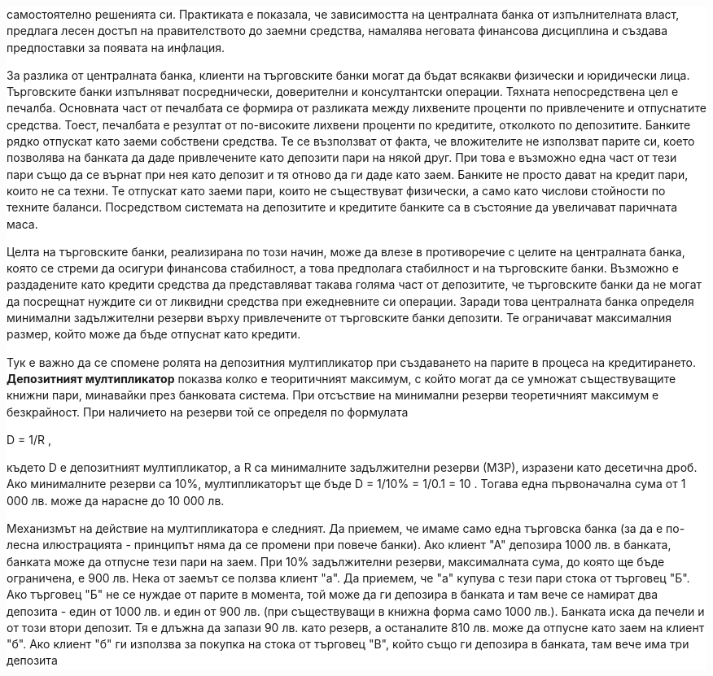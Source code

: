 самостоятелно решенията си. Практиката е показала, че
зависимостта на централната банка от изпълнителната власт,
предлага лесен достъп на правителството до заемни средства,
намалява неговата финансова дисциплина и създава предпоставки за
появата на инфлация.

За разлика от централната банка, клиенти на търговските банки
могат да бъдат всякакви физически и юридически лица. Търговските
банки изпълняват посреднически, доверителни и консултантски
операции. Тяхната непосредствена цел е печалба. Основната част от
печалбата се формира от разликата между лихвените проценти по
привлечените и отпуснатите средства. Тоест, печалбата е резултат
от по-високите лихвени проценти по кредитите, отколкото по
депозитите. Банките рядко отпускат като заеми собствени средства.
Те се възползват от факта, че вложителите не използват парите си,
което позволява на банката да даде привлечените като депозити
пари на някой друг. При това е възможно една част от тези пари
също да се върнат при нея като депозит и тя отново да ги даде
като заем. Банките не просто дават на кредит пари, които не са
техни. Те отпускат като заеми пари, които не съществуват
физически, а само като числови стойности по техните баланси.
Посредством системата на депозитите и кредитите банките са в
състояние да увеличават паричната маса.

Целта на търговските банки, реализирана по този начин, може да
влезе в противоречие с целите на централната банка, която се
стреми да осигури финансова стабилност, а това предполага
стабилност и на търговските банки. Възможно е раздадените като
кредити средства да представляват такава голяма част от
депозитите, че търговските банки да не могат да посрещнат нуждите
си от ликвидни средства при ежедневните си операции. Заради това
централната банка определя минимални задължителни резерви върху
привлечените от търговските банки депозити. Те ограничават
максималния размер, който може да бъде отпуснат като кредити. 

Тук е важно да се спомене ролята на депозитния мултипликатор
при създаването на парите в процеса на кредитирането.
__Депозитният мултипликатор__ показва колко е теоритичният
максимум, с който могат да се умножат съществуващите книжни пари,
минавайки през банковата система. При отсъствие на минимални
резерви теоретичният максимум е безкрайност. При наличието на
резерви той се определя по формулата 

D = 1/R , 

където D е депозитният мултипликатор, а R са минималните
задължителни резерви (МЗР), изразени като десетична дроб. Ако
минималните резерви са 10%, мултипликаторът ще бъде 
D = 1/10% = 1/0.1 = 10 . Тогава една първоначална сума от 1 000
лв. може да нарасне до 10 000 лв. 

Механизмът на действие на мултипликатора е следният. Да приемем,
че имаме само една търговска банка (за да е по-лесна 
илюстрацията - принципът няма да се промени при повече банки).
Ако клиент "А" депозира 1000 лв. в банката, банката може да
отпусне тези пари на заем. При 10% задължителни резерви,
максималната сума, до която ще бъде ограничена, е 900 лв. Нека от
заемът се ползва клиент "а". Да приемем, че "а" купува с тези
пари стока от търговец "Б". Ако търговец "Б" не се нуждае от
парите в момента, той може да ги депозира в банката и там вече се
намират два депозита - един от 1000 лв. и един от 900 лв. (при
съществуващи в книжна форма само 1000 лв.). Банката иска да
печели и от този втори депозит. Тя е длъжна да запази 90 лв. като
резерв, а останалите 810 лв. може да отпусне като заем на клиент
"б". Ако клиент "б" ги използва за покупка на стока от търговец
"В", който също ги депозира в банката, там вече има три депозита